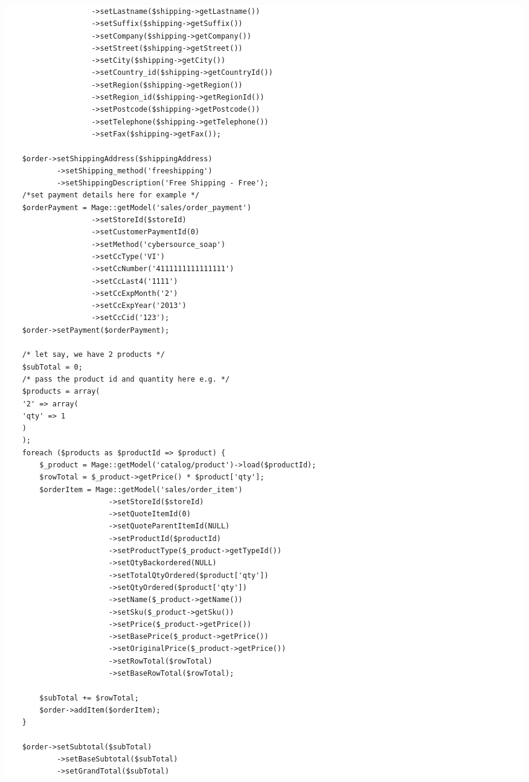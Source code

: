 ```
                    ->setLastname($shipping->getLastname())
                    ->setSuffix($shipping->getSuffix())
                    ->setCompany($shipping->getCompany())
                    ->setStreet($shipping->getStreet())
                    ->setCity($shipping->getCity())
                    ->setCountry_id($shipping->getCountryId())
                    ->setRegion($shipping->getRegion())
                    ->setRegion_id($shipping->getRegionId())
                    ->setPostcode($shipping->getPostcode())
                    ->setTelephone($shipping->getTelephone())
                    ->setFax($shipping->getFax());

    $order->setShippingAddress($shippingAddress)
            ->setShipping_method('freeshipping')
            ->setShippingDescription('Free Shipping - Free');
    /*set payment details here for example */
    $orderPayment = Mage::getModel('sales/order_payment')
                    ->setStoreId($storeId)
                    ->setCustomerPaymentId(0)
                    ->setMethod('cybersource_soap')
                    ->setCcType('VI')
                    ->setCcNumber('4111111111111111')
                    ->setCcLast4('1111')
                    ->setCcExpMonth('2')
                    ->setCcExpYear('2013')
                    ->setCcCid('123');
    $order->setPayment($orderPayment);

    /* let say, we have 2 products */
    $subTotal = 0;
    /* pass the product id and quantity here e.g. */
    $products = array(
    '2' => array(
    'qty' => 1
    )
    );
    foreach ($products as $productId => $product) {
        $_product = Mage::getModel('catalog/product')->load($productId);
        $rowTotal = $_product->getPrice() * $product['qty'];
        $orderItem = Mage::getModel('sales/order_item')
                        ->setStoreId($storeId)
                        ->setQuoteItemId(0)
                        ->setQuoteParentItemId(NULL)
                        ->setProductId($productId)
                        ->setProductType($_product->getTypeId())
                        ->setQtyBackordered(NULL)
                        ->setTotalQtyOrdered($product['qty'])
                        ->setQtyOrdered($product['qty'])
                        ->setName($_product->getName())
                        ->setSku($_product->getSku())
                        ->setPrice($_product->getPrice())
                        ->setBasePrice($_product->getPrice())
                        ->setOriginalPrice($_product->getPrice())
                        ->setRowTotal($rowTotal)
                        ->setBaseRowTotal($rowTotal);

        $subTotal += $rowTotal;
        $order->addItem($orderItem);
    }

    $order->setSubtotal($subTotal)
            ->setBaseSubtotal($subTotal)
            ->setGrandTotal($subTotal)
```